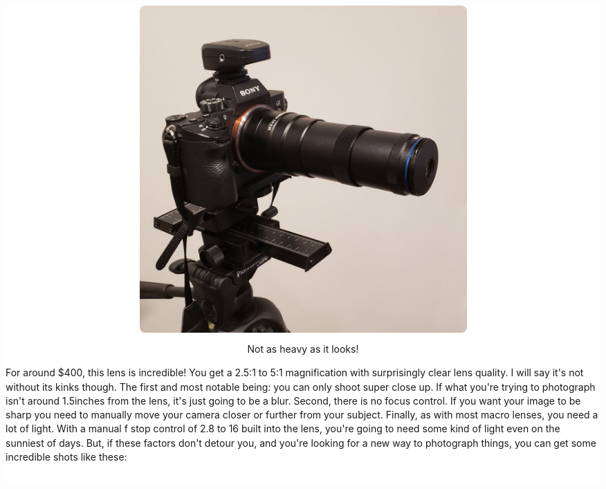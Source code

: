 <a href="/images/blog/camera.jpg"><img src="/images/blog/camera.jpg" alt="A Sony A7r iii with a Laowa 25mm f/2.8 2.5-5x macro lens." style="display: block;margin-left: auto;margin-right: auto;width: 55%;border-radius: 8px;"></a>
<figcaption style="text-align: center">Not as heavy as it looks!</figcaption>

For around $400, this lens is incredible! You get a 2.5:1 to 5:1 magnification with surprisingly clear lens quality. I will say it's not without its kinks though. The first and most notable being: you can only shoot super close up. If what you're trying to photograph isn't around 1.5inches from the lens, it's just going to be a blur. Second, there is no focus control. If you want your image to be sharp you need to manually move your camera closer or further from your subject. Finally, as with most macro lenses, you need a lot of light. With a manual f stop control of 2.8 to 16 built into the lens, you're going to need some kind of light even on the sunniest of days. But, if these factors don't detour you, and you're looking for a new way to photograph things, you can get some incredible shots like these:
<br>
<div class="row" style="display: grid;grid-gap: 10px;
grid-template-columns: repeat(auto-fill,minmax(220px,1fr));">
	<div class="column" style="box-sizing: border-box;">
		<figure>